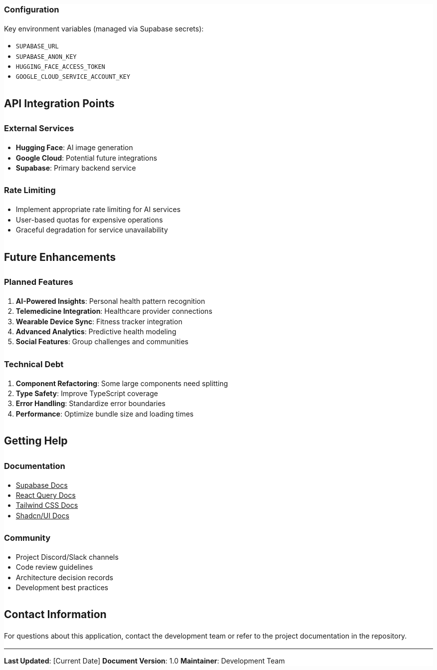 ### Configuration
Key environment variables (managed via Supabase secrets):
- `SUPABASE_URL`
- `SUPABASE_ANON_KEY`
- `HUGGING_FACE_ACCESS_TOKEN`
- `GOOGLE_CLOUD_SERVICE_ACCOUNT_KEY`

## API Integration Points

### External Services
- **Hugging Face**: AI image generation
- **Google Cloud**: Potential future integrations
- **Supabase**: Primary backend service

### Rate Limiting
- Implement appropriate rate limiting for AI services
- User-based quotas for expensive operations
- Graceful degradation for service unavailability

## Future Enhancements

### Planned Features
1. **AI-Powered Insights**: Personal health pattern recognition
2. **Telemedicine Integration**: Healthcare provider connections
3. **Wearable Device Sync**: Fitness tracker integration
4. **Advanced Analytics**: Predictive health modeling
5. **Social Features**: Group challenges and communities

### Technical Debt
1. **Component Refactoring**: Some large components need splitting
2. **Type Safety**: Improve TypeScript coverage
3. **Error Handling**: Standardize error boundaries
4. **Performance**: Optimize bundle size and loading times

## Getting Help

### Documentation
- [Supabase Docs](https://supabase.com/docs)
- [React Query Docs](https://tanstack.com/query/latest)
- [Tailwind CSS Docs](https://tailwindcss.com/docs)
- [Shadcn/UI Docs](https://ui.shadcn.com/)

### Community
- Project Discord/Slack channels
- Code review guidelines
- Architecture decision records
- Development best practices

## Contact Information

For questions about this application, contact the development team or refer to the project documentation in the repository.

---

**Last Updated**: [Current Date]
**Document Version**: 1.0
**Maintainer**: Development Team